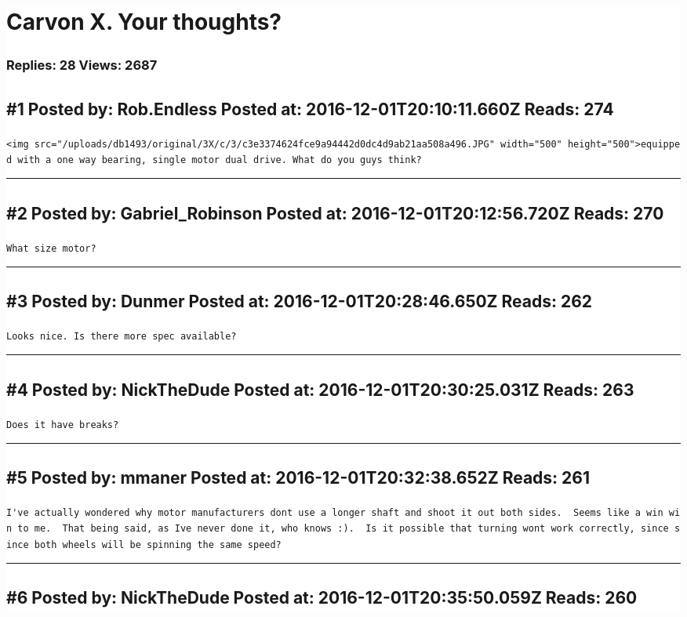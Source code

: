 # Carvon X. Your thoughts?

### Replies: 28 Views: 2687

## \#1 Posted by: Rob.Endless Posted at: 2016-12-01T20:10:11.660Z Reads: 274

```
<img src="/uploads/db1493/original/3X/c/3/c3e3374624fce9a94442d0dc4d9ab21aa508a496.JPG" width="500" height="500">equipped with a one way bearing, single motor dual drive. What do you guys think?
```

---
## \#2 Posted by: Gabriel_Robinson Posted at: 2016-12-01T20:12:56.720Z Reads: 270

```
What size motor?
```

---
## \#3 Posted by: Dunmer Posted at: 2016-12-01T20:28:46.650Z Reads: 262

```
Looks nice. Is there more spec available?
```

---
## \#4 Posted by: NickTheDude Posted at: 2016-12-01T20:30:25.031Z Reads: 263

```
Does it have breaks?
```

---
## \#5 Posted by: mmaner Posted at: 2016-12-01T20:32:38.652Z Reads: 261

```
I've actually wondered why motor manufacturers dont use a longer shaft and shoot it out both sides.  Seems like a win win to me.  That being said, as Ive never done it, who knows :).  Is it possible that turning wont work correctly, since since both wheels will be spinning the same speed?
```

---
## \#6 Posted by: NickTheDude Posted at: 2016-12-01T20:35:50.059Z Reads: 260
